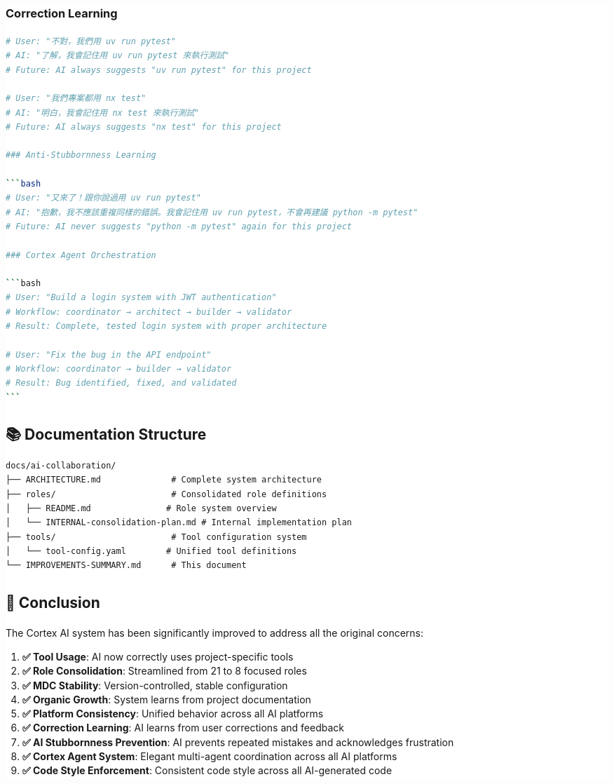 ### Correction Learning

````bash
# User: "不對，我們用 uv run pytest"
# AI: "了解，我會記住用 uv run pytest 來執行測試"
# Future: AI always suggests "uv run pytest" for this project

# User: "我們專案都用 nx test"
# AI: "明白，我會記住用 nx test 來執行測試"
# Future: AI always suggests "nx test" for this project

### Anti-Stubbornness Learning

```bash
# User: "又來了！跟你說過用 uv run pytest"
# AI: "抱歉，我不應該重複同樣的錯誤。我會記住用 uv run pytest，不會再建議 python -m pytest"
# Future: AI never suggests "python -m pytest" again for this project

### Cortex Agent Orchestration

```bash
# User: "Build a login system with JWT authentication"
# Workflow: coordinator → architect → builder → validator
# Result: Complete, tested login system with proper architecture

# User: "Fix the bug in the API endpoint"
# Workflow: coordinator → builder → validator
# Result: Bug identified, fixed, and validated
```
````

## 📚 Documentation Structure

```
docs/ai-collaboration/
├── ARCHITECTURE.md              # Complete system architecture
├── roles/                       # Consolidated role definitions
│   ├── README.md               # Role system overview
│   └── INTERNAL-consolidation-plan.md # Internal implementation plan
├── tools/                       # Tool configuration system
│   └── tool-config.yaml        # Unified tool definitions
└── IMPROVEMENTS-SUMMARY.md      # This document
```

## 🎉 Conclusion

The Cortex AI system has been significantly improved to address all the original concerns:

1. **✅ Tool Usage**: AI now correctly uses project-specific tools
2. **✅ Role Consolidation**: Streamlined from 21 to 8 focused roles
3. **✅ MDC Stability**: Version-controlled, stable configuration
4. **✅ Organic Growth**: System learns from project documentation
5. **✅ Platform Consistency**: Unified behavior across all AI platforms
6. **✅ Correction Learning**: AI learns from user corrections and feedback
7. **✅ AI Stubbornness Prevention**: AI prevents repeated mistakes and acknowledges frustration
8. **✅ Cortex Agent System**: Elegant multi-agent coordination across all AI platforms
9. **✅ Code Style Enforcement**: Consistent code style across all AI-generated code
